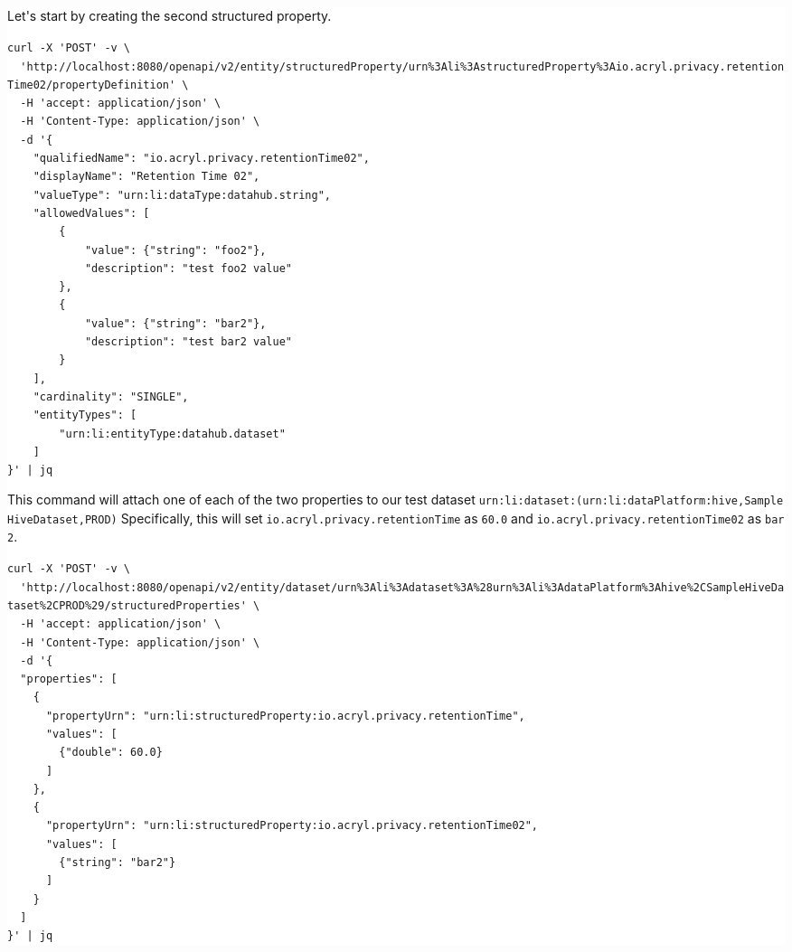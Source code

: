 <Tabs>
<TabItem value="OpenAPI v2" label="OpenAPI v2">

Let's start by creating the second structured property.

```shell
curl -X 'POST' -v \
  'http://localhost:8080/openapi/v2/entity/structuredProperty/urn%3Ali%3AstructuredProperty%3Aio.acryl.privacy.retentionTime02/propertyDefinition' \
  -H 'accept: application/json' \
  -H 'Content-Type: application/json' \
  -d '{
    "qualifiedName": "io.acryl.privacy.retentionTime02",
    "displayName": "Retention Time 02",
    "valueType": "urn:li:dataType:datahub.string",
    "allowedValues": [
        {
            "value": {"string": "foo2"},
            "description": "test foo2 value"
        },
        {
            "value": {"string": "bar2"},
            "description": "test bar2 value"
        }
    ],
    "cardinality": "SINGLE",
    "entityTypes": [
        "urn:li:entityType:datahub.dataset"
    ]
}' | jq

```

This command will attach one of each of the two properties to our test dataset `urn:li:dataset:(urn:li:dataPlatform:hive,SampleHiveDataset,PROD)`
Specifically, this will set `io.acryl.privacy.retentionTime` as `60.0` and `io.acryl.privacy.retentionTime02` as `bar2`.


```shell
curl -X 'POST' -v \
  'http://localhost:8080/openapi/v2/entity/dataset/urn%3Ali%3Adataset%3A%28urn%3Ali%3AdataPlatform%3Ahive%2CSampleHiveDataset%2CPROD%29/structuredProperties' \
  -H 'accept: application/json' \
  -H 'Content-Type: application/json' \
  -d '{
  "properties": [
    {
      "propertyUrn": "urn:li:structuredProperty:io.acryl.privacy.retentionTime",
      "values": [
        {"double": 60.0}
      ]
    },
    {
      "propertyUrn": "urn:li:structuredProperty:io.acryl.privacy.retentionTime02",
      "values": [
        {"string": "bar2"}
      ]
    }
  ]
}' | jq
```
